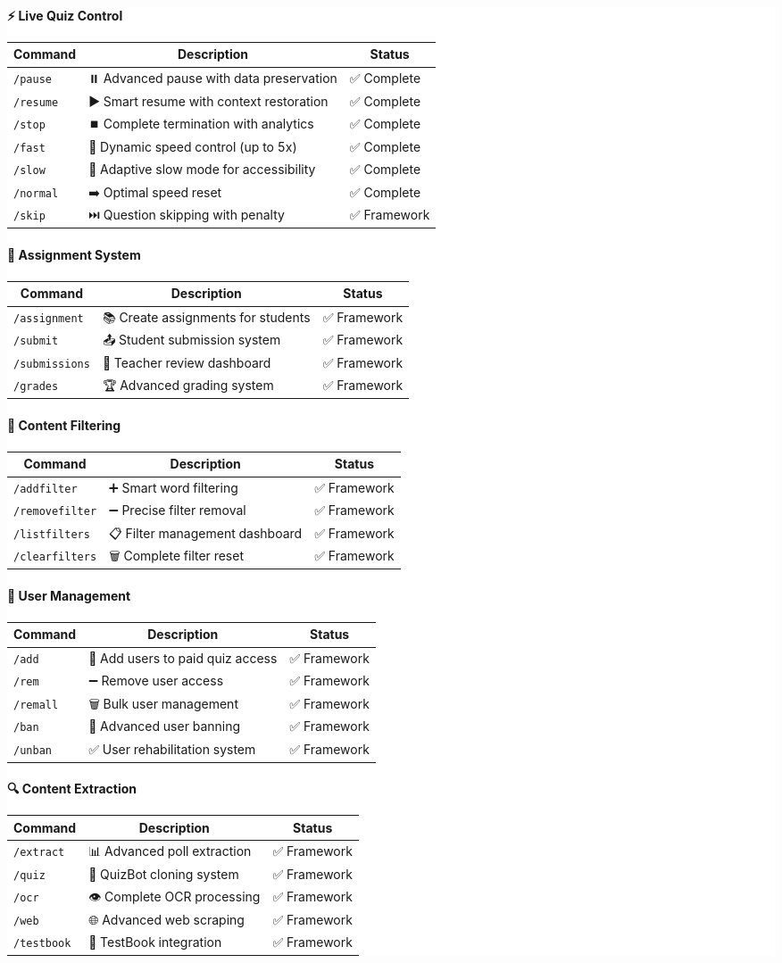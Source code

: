 #### ⚡ **Live Quiz Control**
| Command | Description | Status |
|---------|-------------|---------|
| `/pause` | ⏸️ Advanced pause with data preservation | ✅ Complete |
| `/resume` | ▶️ Smart resume with context restoration | ✅ Complete |
| `/stop` | ⏹️ Complete termination with analytics | ✅ Complete |
| `/fast` | 🚀 Dynamic speed control (up to 5x) | ✅ Complete |
| `/slow` | 🐌 Adaptive slow mode for accessibility | ✅ Complete |
| `/normal` | ➡️ Optimal speed reset | ✅ Complete |
| `/skip` | ⏭️ Question skipping with penalty | ✅ Framework |

#### 📝 **Assignment System**
| Command | Description | Status |
|---------|-------------|---------|
| `/assignment` | 📚 Create assignments for students | ✅ Framework |
| `/submit` | 📤 Student submission system | ✅ Framework |
| `/submissions` | 👀 Teacher review dashboard | ✅ Framework |
| `/grades` | 🏆 Advanced grading system | ✅ Framework |

#### 🔧 **Content Filtering**
| Command | Description | Status |
|---------|-------------|---------|
| `/addfilter` | ➕ Smart word filtering | ✅ Framework |
| `/removefilter` | ➖ Precise filter removal | ✅ Framework |
| `/listfilters` | 📋 Filter management dashboard | ✅ Framework |
| `/clearfilters` | 🗑️ Complete filter reset | ✅ Framework |

#### 👥 **User Management**
| Command | Description | Status |
|---------|-------------|---------|
| `/add` | 👤 Add users to paid quiz access | ✅ Framework |
| `/rem` | ➖ Remove user access | ✅ Framework |
| `/remall` | 🗑️ Bulk user management | ✅ Framework |
| `/ban` | 🚫 Advanced user banning | ✅ Framework |
| `/unban` | ✅ User rehabilitation system | ✅ Framework |

#### 🔍 **Content Extraction**
| Command | Description | Status |
|---------|-------------|---------|
| `/extract` | 📊 Advanced poll extraction | ✅ Framework |
| `/quiz` | 🔄 QuizBot cloning system | ✅ Framework |
| `/ocr` | 👁️ Complete OCR processing | ✅ Framework |
| `/web` | 🌐 Advanced web scraping | ✅ Framework |
| `/testbook` | 📱 TestBook integration | ✅ Framework |
